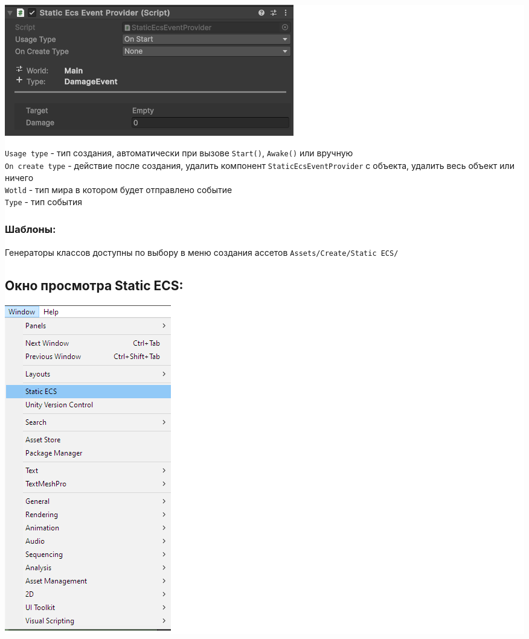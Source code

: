 ![EventProvider.png](Readme%2FEventProvider.png)  

`Usage type` - тип создания, автоматически при вызове `Start()`, `Awake()` или вручную  
`On create type` - действие после создания, удалить компонент `StaticEcsEventProvider` с объекта, удалить весь объект или ничего  
`Wotld` - тип мира в котором будет отправлено событие  
`Type` - тип события

### Шаблоны:
Генераторы классов доступны по выбору в меню создания ассетов `Assets/Create/Static ECS/`

## Окно просмотра Static ECS:
![WindowMenu.png](Readme%2FWindowMenu.png)  

